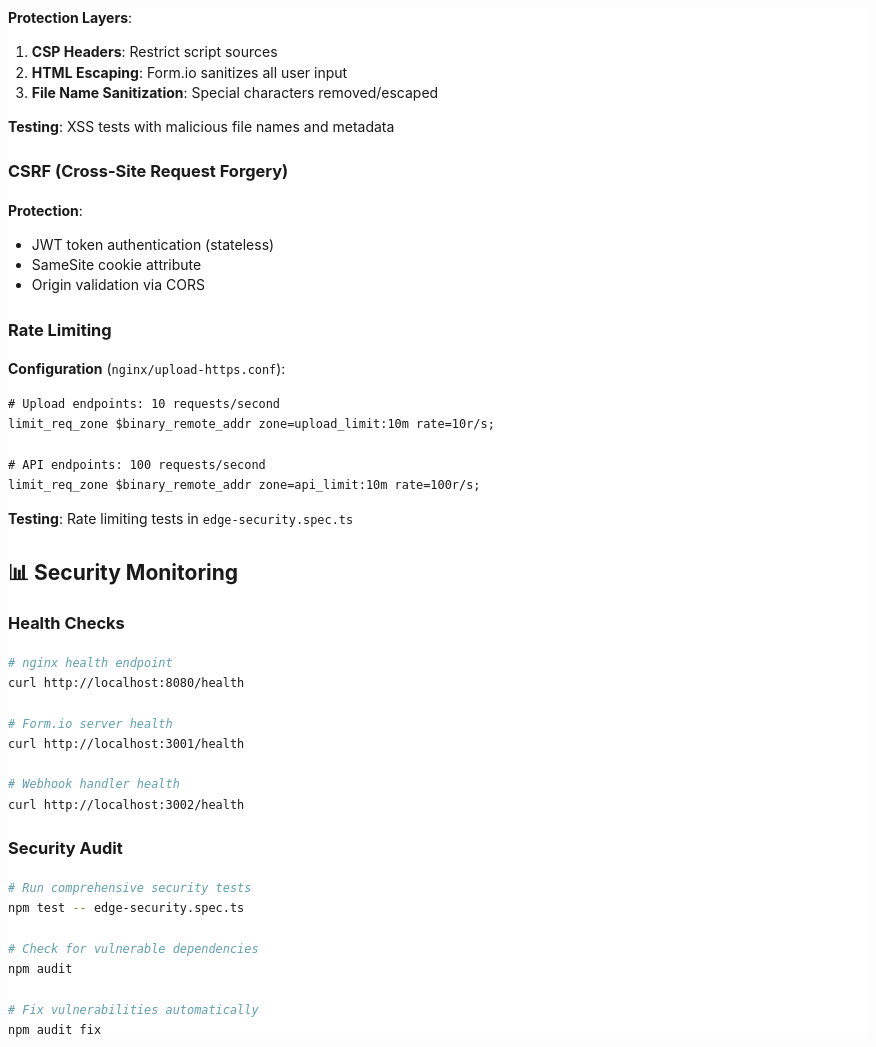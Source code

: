 **Protection Layers**:
1. **CSP Headers**: Restrict script sources
2. **HTML Escaping**: Form.io sanitizes all user input
3. **File Name Sanitization**: Special characters removed/escaped

**Testing**: XSS tests with malicious file names and metadata

### CSRF (Cross-Site Request Forgery)

**Protection**:
- JWT token authentication (stateless)
- SameSite cookie attribute
- Origin validation via CORS

### Rate Limiting

**Configuration** (`nginx/upload-https.conf`):
```nginx
# Upload endpoints: 10 requests/second
limit_req_zone $binary_remote_addr zone=upload_limit:10m rate=10r/s;

# API endpoints: 100 requests/second
limit_req_zone $binary_remote_addr zone=api_limit:10m rate=100r/s;
```

**Testing**: Rate limiting tests in `edge-security.spec.ts`

## 📊 Security Monitoring

### Health Checks

```bash
# nginx health endpoint
curl http://localhost:8080/health

# Form.io server health
curl http://localhost:3001/health

# Webhook handler health
curl http://localhost:3002/health
```

### Security Audit

```bash
# Run comprehensive security tests
npm test -- edge-security.spec.ts

# Check for vulnerable dependencies
npm audit

# Fix vulnerabilities automatically
npm audit fix
```
